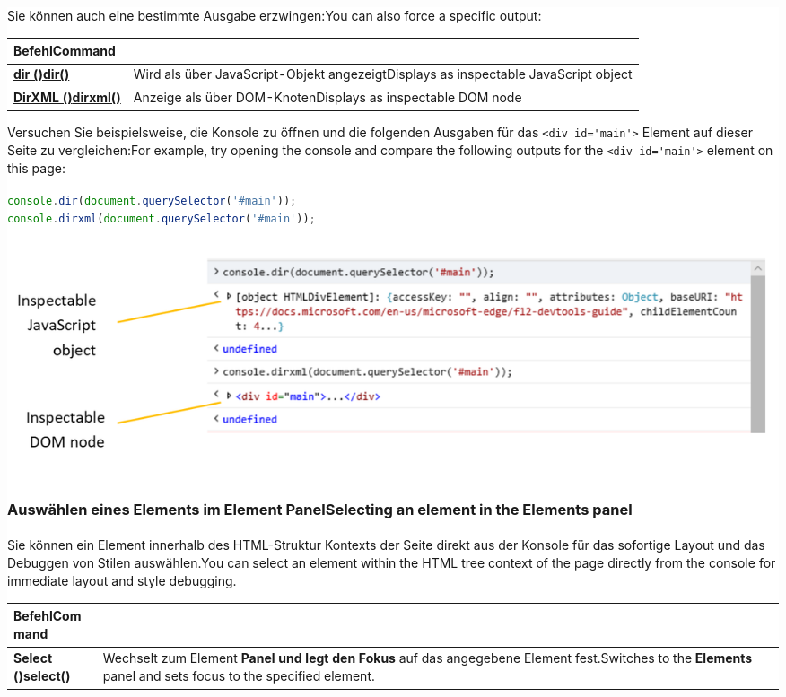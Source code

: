 <span data-ttu-id="a29f5-149">Sie können auch eine bestimmte Ausgabe erzwingen:</span><span class="sxs-lookup"><span data-stu-id="a29f5-149">You can also force a specific output:</span></span>

<span data-ttu-id="a29f5-150">Befehl</span><span class="sxs-lookup"><span data-stu-id="a29f5-150">Command</span></span> | &nbsp;
:------------------- | :--- |
[**<span data-ttu-id="a29f5-151">dir ()</span><span class="sxs-lookup"><span data-stu-id="a29f5-151">dir()</span></span>**](https://developer.mozilla.org/docs/Web/API/Console/dir) | <span data-ttu-id="a29f5-152">Wird als über JavaScript-Objekt angezeigt</span><span class="sxs-lookup"><span data-stu-id="a29f5-152">Displays as inspectable JavaScript object</span></span>
[**<span data-ttu-id="a29f5-153">DirXML ()</span><span class="sxs-lookup"><span data-stu-id="a29f5-153">dirxml()</span></span>**](https://developer.mozilla.org/docs/Web/API/Console/dirxml) | <span data-ttu-id="a29f5-154">Anzeige als über DOM-Knoten</span><span class="sxs-lookup"><span data-stu-id="a29f5-154">Displays as inspectable DOM node</span></span>

<span data-ttu-id="a29f5-155">Versuchen Sie beispielsweise, die Konsole zu öffnen und die folgenden Ausgaben für das `<div id='main'>` Element auf dieser Seite zu vergleichen:</span><span class="sxs-lookup"><span data-stu-id="a29f5-155">For example, try opening the console and compare the following outputs for the `<div id='main'>` element on this page:</span></span>

```javascript
console.dir(document.querySelector('#main'));
console.dirxml(document.querySelector('#main'));
```

![Vergleich der Ausgabe "dir" versus "DirXML"](../media/console_api_dir.png)

### <span data-ttu-id="a29f5-157">Auswählen eines **Elements im Element Panel**</span><span class="sxs-lookup"><span data-stu-id="a29f5-157">Selecting an element in the **Elements** panel</span></span>

<span data-ttu-id="a29f5-158">Sie können ein Element innerhalb des HTML-Struktur Kontexts der Seite direkt aus der Konsole für das sofortige Layout und das Debuggen von Stilen auswählen.</span><span class="sxs-lookup"><span data-stu-id="a29f5-158">You can select an element within the HTML tree context of the page directly from the console for immediate layout and style debugging.</span></span>

<span data-ttu-id="a29f5-159">Befehl</span><span class="sxs-lookup"><span data-stu-id="a29f5-159">Command</span></span> | &nbsp;
:------------------- | :--- |
**<span data-ttu-id="a29f5-160">Select ()</span><span class="sxs-lookup"><span data-stu-id="a29f5-160">select()</span></span>** | <span data-ttu-id="a29f5-161">Wechselt zum Element **Panel und legt den Fokus** auf das angegebene Element fest.</span><span class="sxs-lookup"><span data-stu-id="a29f5-161">Switches to the **Elements** panel and sets focus to the specified element.</span></span>

